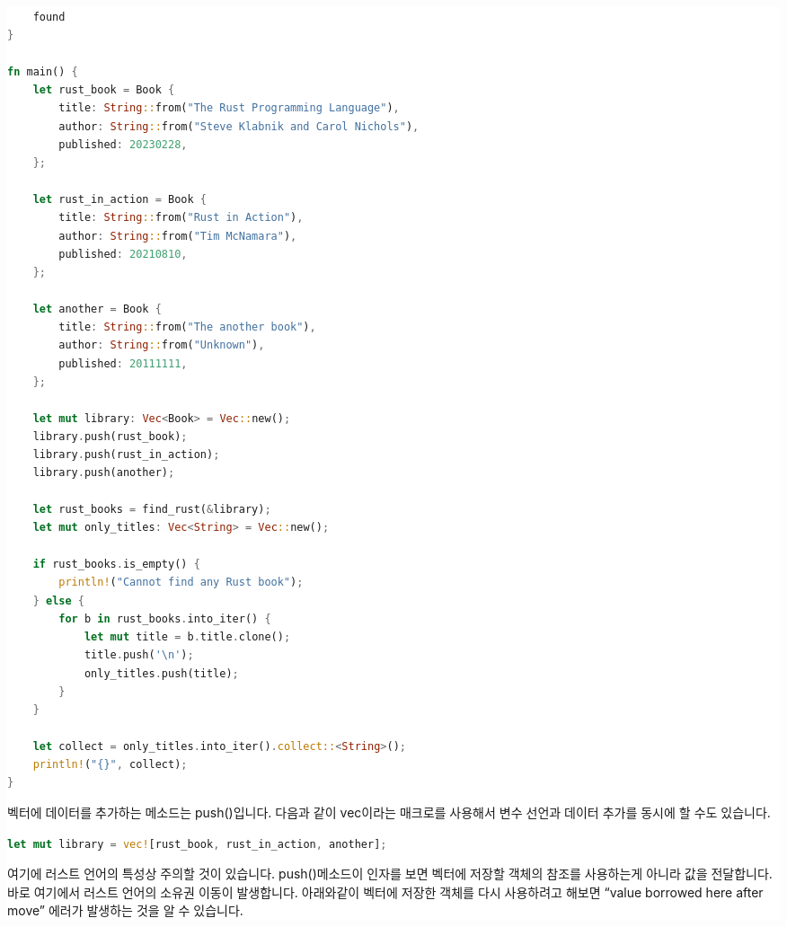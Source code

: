 ```rust
    found
}

fn main() {
    let rust_book = Book {
        title: String::from("The Rust Programming Language"),
        author: String::from("Steve Klabnik and Carol Nichols"),
        published: 20230228,
    };

    let rust_in_action = Book {
        title: String::from("Rust in Action"),
        author: String::from("Tim McNamara"),
        published: 20210810,
    };

    let another = Book {
        title: String::from("The another book"),
        author: String::from("Unknown"),
        published: 20111111,
    };

    let mut library: Vec<Book> = Vec::new();
    library.push(rust_book);
    library.push(rust_in_action);
    library.push(another);

    let rust_books = find_rust(&library);
    let mut only_titles: Vec<String> = Vec::new();

    if rust_books.is_empty() {
        println!("Cannot find any Rust book");
    } else {
        for b in rust_books.into_iter() {
            let mut title = b.title.clone();
            title.push('\n');
            only_titles.push(title);
        }
    }

    let collect = only_titles.into_iter().collect::<String>();
    println!("{}", collect);
}
```

벡터에 데이터를 추가하는 메소드는 push()입니다. 다음과 같이 vec이라는 매크로를 사용해서 변수 선언과 데이터 추가를 동시에 할 수도 있습니다.

```rust
let mut library = vec![rust_book, rust_in_action, another];
```

여기에 러스트 언어의 특성상 주의할 것이 있습니다. push()메소드이 인자를 보면 벡터에 저장할 객체의 참조를 사용하는게 아니라 값을 전달합니다. 바로 여기에서 러스트 언어의 소유권 이동이 발생합니다. 아래와같이 벡터에 저장한 객체를 다시 사용하려고 해보면 “value borrowed here after move” 에러가 발생하는 것을 알 수 있습니다.
